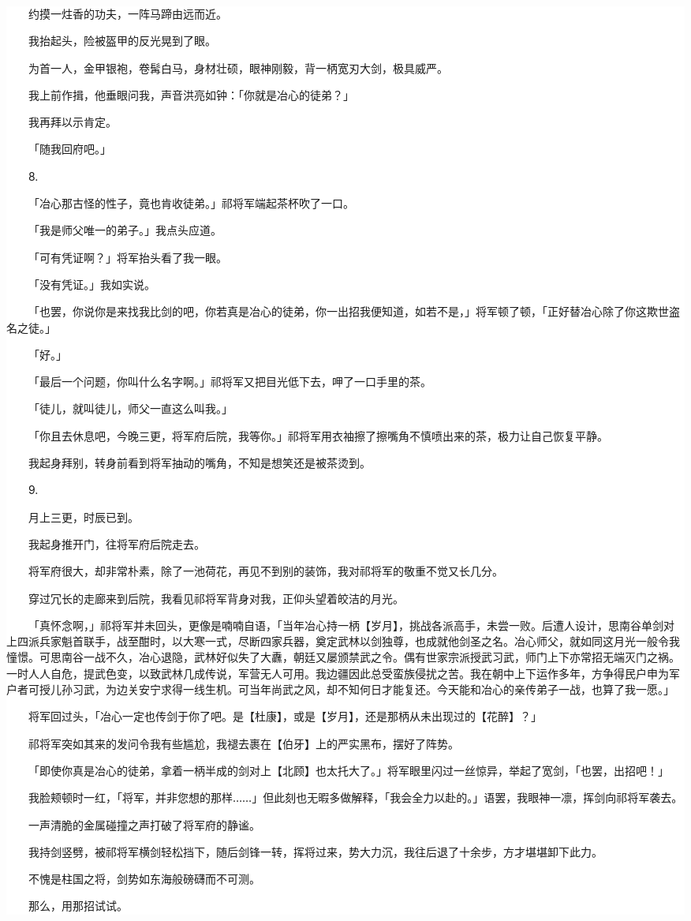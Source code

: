 &emsp;&emsp;约摸一炷香的功夫，一阵马蹄由远而近。  
  
&emsp;&emsp;我抬起头，险被盔甲的反光晃到了眼。  
  
&emsp;&emsp;为首一人，金甲银袍，卷髯白马，身材壮硕，眼神刚毅，背一柄宽刃大剑，极具威严。  
  
&emsp;&emsp;我上前作揖，他垂眼问我，声音洪亮如钟：「你就是冶心的徒弟？」  
  
&emsp;&emsp;我再拜以示肯定。  
  
&emsp;&emsp;「随我回府吧。」  
  
&emsp;&emsp;8.  
  
&emsp;&emsp;「冶心那古怪的性子，竟也肯收徒弟。」祁将军端起茶杯吹了一口。  
  
&emsp;&emsp;「我是师父唯一的弟子。」我点头应道。  
  
&emsp;&emsp;「可有凭证啊？」将军抬头看了我一眼。  
  
&emsp;&emsp;「没有凭证。」我如实说。  
  
&emsp;&emsp;「也罢，你说你是来找我比剑的吧，你若真是冶心的徒弟，你一出招我便知道，如若不是，」将军顿了顿，「正好替冶心除了你这欺世盗名之徒。」  
  
&emsp;&emsp;「好。」  
  
&emsp;&emsp;「最后一个问题，你叫什么名字啊。」祁将军又把目光低下去，呷了一口手里的茶。  
  
&emsp;&emsp;「徒儿，就叫徒儿，师父一直这么叫我。」  
  
&emsp;&emsp;「你且去休息吧，今晚三更，将军府后院，我等你。」祁将军用衣袖擦了擦嘴角不慎喷出来的茶，极力让自己恢复平静。  
  
&emsp;&emsp;我起身拜别，转身前看到将军抽动的嘴角，不知是想笑还是被茶烫到。  
  
&emsp;&emsp;9.  
  
&emsp;&emsp;月上三更，时辰已到。  
  
&emsp;&emsp;我起身推开门，往将军府后院走去。  
  
&emsp;&emsp;将军府很大，却非常朴素，除了一池荷花，再见不到别的装饰，我对祁将军的敬重不觉又长几分。  
  
&emsp;&emsp;穿过冗长的走廊来到后院，我看见祁将军背身对我，正仰头望着皎洁的月光。  
  
&emsp;&emsp;「真怀念啊，」祁将军并未回头，更像是喃喃自语，「当年冶心持一柄【岁月】，挑战各派高手，未尝一败。后遭人设计，思南谷单剑对上四派兵家魁首联手，战至酣时，以大寒一式，尽断四家兵器，奠定武林以剑独尊，也成就他剑圣之名。冶心师父，就如同这月光一般令我憧憬。可思南谷一战不久，冶心退隐，武林好似失了大纛，朝廷又屡颁禁武之令。偶有世家宗派授武习武，师门上下亦常招无端灭门之祸。一时人人自危，提武色变，以致武林几成传说，军营无人可用。我边疆因此总受蛮族侵扰之苦。我在朝中上下运作多年，方争得民户申为军户者可授儿孙习武，为边关安宁求得一线生机。可当年尚武之风，却不知何日才能复还。今天能和冶心的亲传弟子一战，也算了我一愿。」  
  
&emsp;&emsp;将军回过头，「冶心一定也传剑于你了吧。是【杜康】，或是【岁月】，还是那柄从未出现过的【花醉】？」  
  
&emsp;&emsp;祁将军突如其来的发问令我有些尴尬，我褪去裹在【伯牙】上的严实黑布，摆好了阵势。  
  
&emsp;&emsp;「即使你真是冶心的徒弟，拿着一柄半成的剑对上【北顾】也太托大了。」将军眼里闪过一丝惊异，举起了宽剑，「也罢，出招吧！」  
  
&emsp;&emsp;我脸颊顿时一红，「将军，并非您想的那样……」但此刻也无暇多做解释，「我会全力以赴的。」语罢，我眼神一凛，挥剑向祁将军袭去。  
  
&emsp;&emsp;一声清脆的金属碰撞之声打破了将军府的静谧。  
  
&emsp;&emsp;我持剑竖劈，被祁将军横剑轻松挡下，随后剑锋一转，挥将过来，势大力沉，我往后退了十余步，方才堪堪卸下此力。  
  
&emsp;&emsp;不愧是柱国之将，剑势如东海般磅礴而不可测。  
  
&emsp;&emsp;那么，用那招试试。  
  